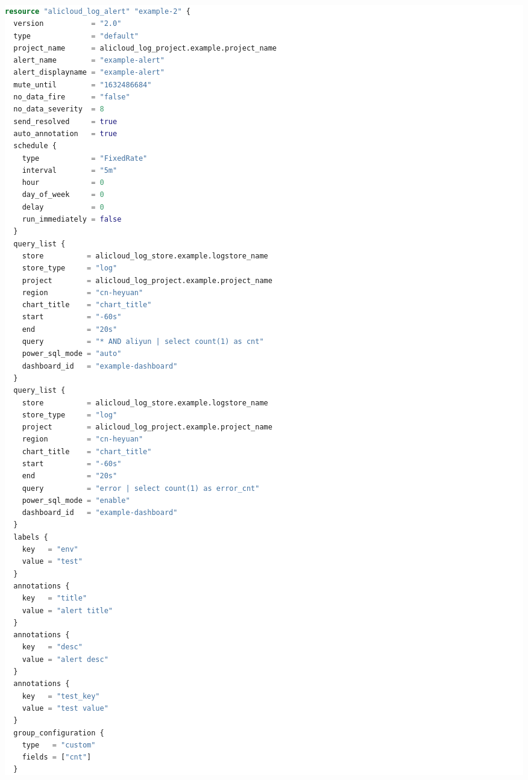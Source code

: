 ```terraform
resource "alicloud_log_alert" "example-2" {
  version           = "2.0"
  type              = "default"
  project_name      = alicloud_log_project.example.project_name
  alert_name        = "example-alert"
  alert_displayname = "example-alert"
  mute_until        = "1632486684"
  no_data_fire      = "false"
  no_data_severity  = 8
  send_resolved     = true
  auto_annotation   = true
  schedule {
    type            = "FixedRate"
    interval        = "5m"
    hour            = 0
    day_of_week     = 0
    delay           = 0
    run_immediately = false
  }
  query_list {
    store          = alicloud_log_store.example.logstore_name
    store_type     = "log"
    project        = alicloud_log_project.example.project_name
    region         = "cn-heyuan"
    chart_title    = "chart_title"
    start          = "-60s"
    end            = "20s"
    query          = "* AND aliyun | select count(1) as cnt"
    power_sql_mode = "auto"
    dashboard_id   = "example-dashboard"
  }
  query_list {
    store          = alicloud_log_store.example.logstore_name
    store_type     = "log"
    project        = alicloud_log_project.example.project_name
    region         = "cn-heyuan"
    chart_title    = "chart_title"
    start          = "-60s"
    end            = "20s"
    query          = "error | select count(1) as error_cnt"
    power_sql_mode = "enable"
    dashboard_id   = "example-dashboard"
  }
  labels {
    key   = "env"
    value = "test"
  }
  annotations {
    key   = "title"
    value = "alert title"
  }
  annotations {
    key   = "desc"
    value = "alert desc"
  }
  annotations {
    key   = "test_key"
    value = "test value"
  }
  group_configuration {
    type   = "custom"
    fields = ["cnt"]
  }
```